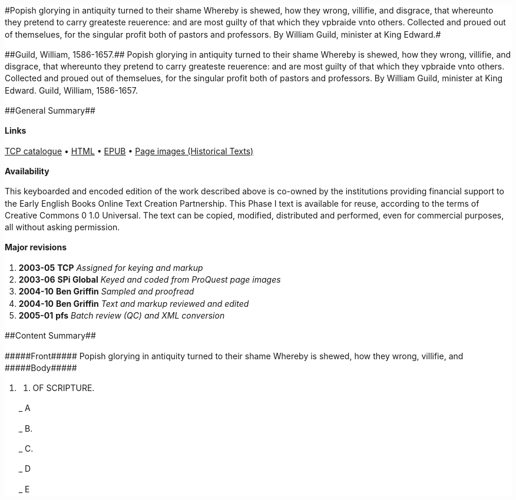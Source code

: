 #Popish glorying in antiquity turned to their shame Whereby is shewed, how they wrong, villifie, and disgrace, that whereunto they pretend to carry greateste reuerence: and are most guilty of that which they vpbraide vnto others. Collected and proued out of themselues, for the singular profit both of pastors and professors. By William Guild, minister at King Edward.#

##Guild, William, 1586-1657.##
Popish glorying in antiquity turned to their shame Whereby is shewed, how they wrong, villifie, and disgrace, that whereunto they pretend to carry greateste reuerence: and are most guilty of that which they vpbraide vnto others. Collected and proued out of themselues, for the singular profit both of pastors and professors. By William Guild, minister at King Edward.
Guild, William, 1586-1657.

##General Summary##

**Links**

[TCP catalogue](http://www.ota.ox.ac.uk/tcp/)  • 
[HTML](http://tei.it.ox.ac.uk/tcp/Texts-HTML/free/A02/A02358.html)  • 
[EPUB](http://tei.it.ox.ac.uk/tcp/Texts-EPUB/free/A02/A02358.epub) • 
[Page images (Historical Texts)](https://data.historicaltexts.jisc.ac.uk/view?pubId=eebo-99853108e&pageId=eebo-99853108e-18476-1)

**Availability**

This keyboarded and encoded edition of the
	       work described above is co-owned by the institutions
	       providing financial support to the Early English Books
	       Online Text Creation Partnership. This Phase I text is
	       available for reuse, according to the terms of Creative
	       Commons 0 1.0 Universal. The text can be copied,
	       modified, distributed and performed, even for
	       commercial purposes, all without asking permission.

**Major revisions**

1. __2003-05__ __TCP__ *Assigned for keying and markup*
1. __2003-06__ __SPi Global__ *Keyed and coded from ProQuest page images*
1. __2004-10__ __Ben Griffin__ *Sampled and proofread*
1. __2004-10__ __Ben Griffin__ *Text and markup reviewed and edited*
1. __2005-01__ __pfs__ *Batch review (QC) and XML conversion*

##Content Summary##

#####Front#####
Popish glorying in antiquity turned to their shame Whereby is shewed, how they wrong, villifie, and 
#####Body#####

1. 1. OF SCRIPTURE.

    _ A

    _ B.

    _ C.

    _ D

    _ E
